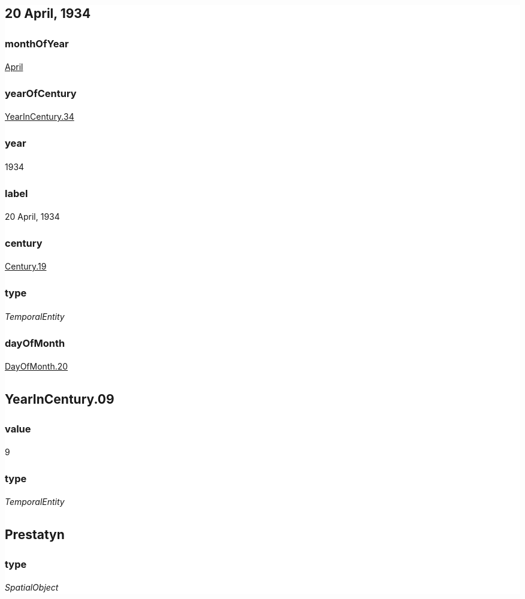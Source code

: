 ## 20 April, 1934

### monthOfYear


[April](#April)

### yearOfCentury


[YearInCentury.34](#YearInCentury.34)

### year


1934

### label


20 April, 1934

### century


[Century.19](#Century.19)

### type


*TemporalEntity*

### dayOfMonth


[DayOfMonth.20](#DayOfMonth.20)

## YearInCentury.09

### value


9

### type


*TemporalEntity*

## Prestatyn

### type


*SpatialObject*
